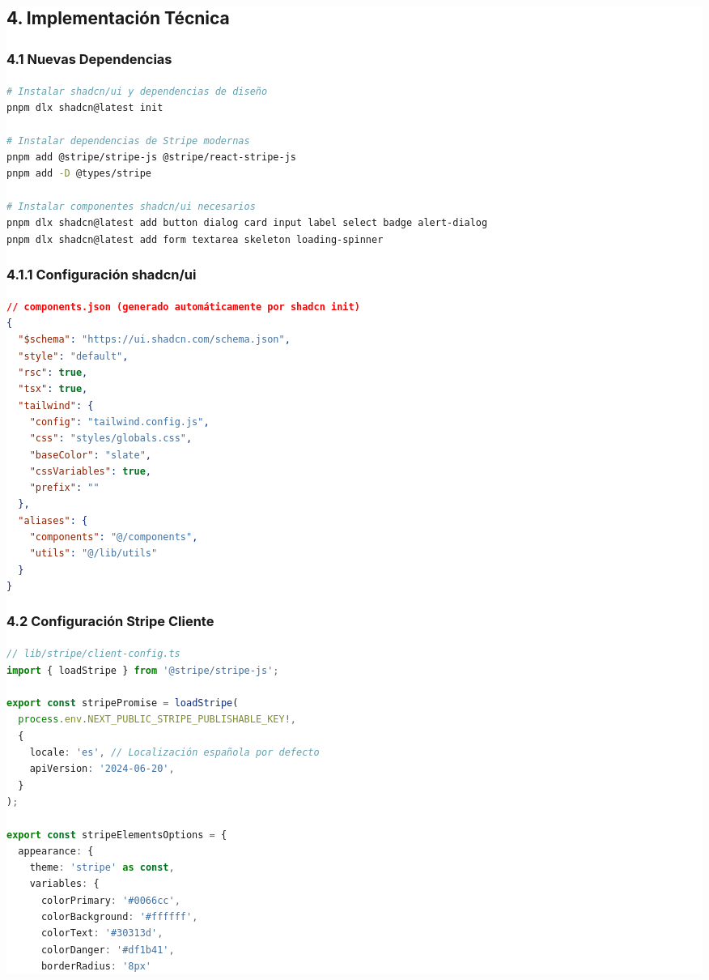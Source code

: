 
## 4. Implementación Técnica

### 4.1 Nuevas Dependencias

```bash
# Instalar shadcn/ui y dependencias de diseño
pnpm dlx shadcn@latest init

# Instalar dependencias de Stripe modernas
pnpm add @stripe/stripe-js @stripe/react-stripe-js
pnpm add -D @types/stripe

# Instalar componentes shadcn/ui necesarios
pnpm dlx shadcn@latest add button dialog card input label select badge alert-dialog
pnpm dlx shadcn@latest add form textarea skeleton loading-spinner
```

### 4.1.1 Configuración shadcn/ui

```json
// components.json (generado automáticamente por shadcn init)
{
  "$schema": "https://ui.shadcn.com/schema.json",
  "style": "default",
  "rsc": true,
  "tsx": true,
  "tailwind": {
    "config": "tailwind.config.js",
    "css": "styles/globals.css",
    "baseColor": "slate",
    "cssVariables": true,
    "prefix": ""
  },
  "aliases": {
    "components": "@/components",
    "utils": "@/lib/utils"
  }
}
```

### 4.2 Configuración Stripe Cliente

```typescript
// lib/stripe/client-config.ts
import { loadStripe } from '@stripe/stripe-js';

export const stripePromise = loadStripe(
  process.env.NEXT_PUBLIC_STRIPE_PUBLISHABLE_KEY!,
  {
    locale: 'es', // Localización española por defecto
    apiVersion: '2024-06-20',
  }
);

export const stripeElementsOptions = {
  appearance: {
    theme: 'stripe' as const,
    variables: {
      colorPrimary: '#0066cc',
      colorBackground: '#ffffff',
      colorText: '#30313d',
      colorDanger: '#df1b41',
      borderRadius: '8px'
```